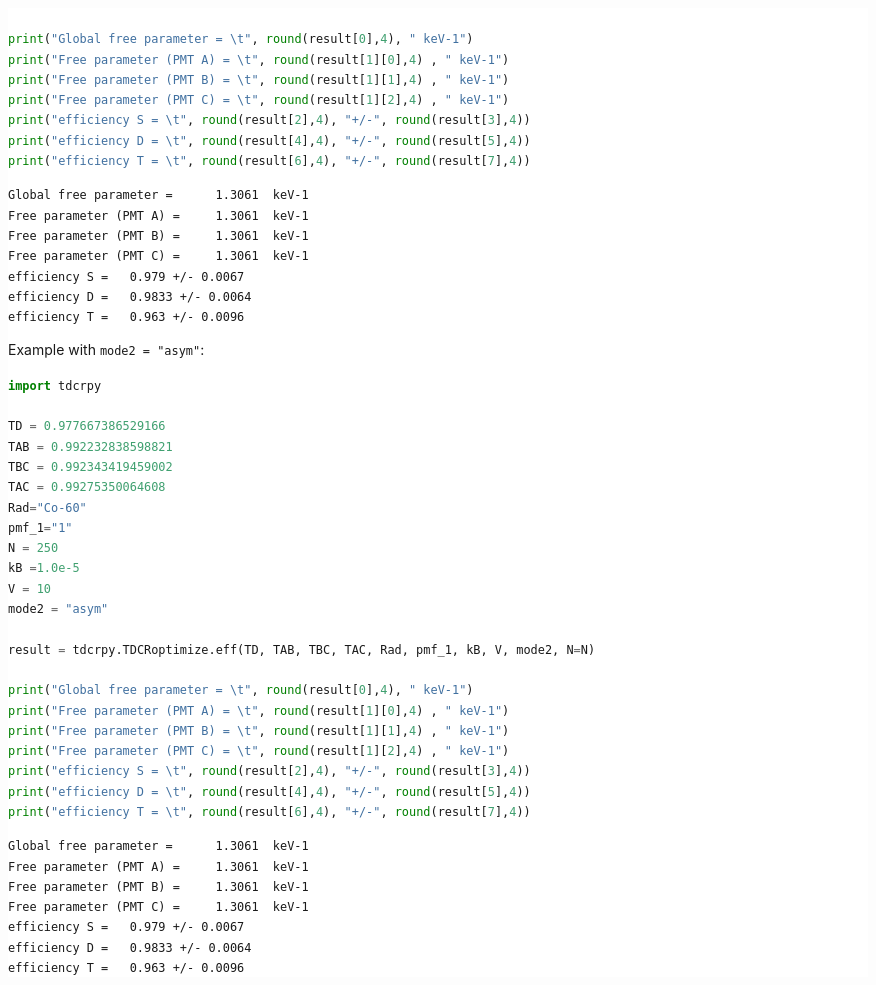 ```python

print("Global free parameter = \t", round(result[0],4), " keV-1")
print("Free parameter (PMT A) = \t", round(result[1][0],4) , " keV-1")
print("Free parameter (PMT B) = \t", round(result[1][1],4) , " keV-1")
print("Free parameter (PMT C) = \t", round(result[1][2],4) , " keV-1")
print("efficiency S = \t", round(result[2],4), "+/-", round(result[3],4))
print("efficiency D = \t", round(result[4],4), "+/-", round(result[5],4))
print("efficiency T = \t", round(result[6],4), "+/-", round(result[7],4))
```

```Console
Global free parameter = 	 1.3061  keV-1
Free parameter (PMT A) = 	 1.3061  keV-1
Free parameter (PMT B) = 	 1.3061  keV-1
Free parameter (PMT C) = 	 1.3061  keV-1
efficiency S = 	 0.979 +/- 0.0067
efficiency D = 	 0.9833 +/- 0.0064
efficiency T = 	 0.963 +/- 0.0096
```

Example with `mode2 = "asym"`: 

```python
import tdcrpy

TD = 0.977667386529166
TAB = 0.992232838598821
TBC = 0.992343419459002
TAC = 0.99275350064608
Rad="Co-60"
pmf_1="1"
N = 250
kB =1.0e-5
V = 10
mode2 = "asym"

result = tdcrpy.TDCRoptimize.eff(TD, TAB, TBC, TAC, Rad, pmf_1, kB, V, mode2, N=N)

print("Global free parameter = \t", round(result[0],4), " keV-1")
print("Free parameter (PMT A) = \t", round(result[1][0],4) , " keV-1")
print("Free parameter (PMT B) = \t", round(result[1][1],4) , " keV-1")
print("Free parameter (PMT C) = \t", round(result[1][2],4) , " keV-1")
print("efficiency S = \t", round(result[2],4), "+/-", round(result[3],4))
print("efficiency D = \t", round(result[4],4), "+/-", round(result[5],4))
print("efficiency T = \t", round(result[6],4), "+/-", round(result[7],4))
```

```Console
Global free parameter = 	 1.3061  keV-1
Free parameter (PMT A) = 	 1.3061  keV-1
Free parameter (PMT B) = 	 1.3061  keV-1
Free parameter (PMT C) = 	 1.3061  keV-1
efficiency S = 	 0.979 +/- 0.0067
efficiency D = 	 0.9833 +/- 0.0064
efficiency T = 	 0.963 +/- 0.0096
```
